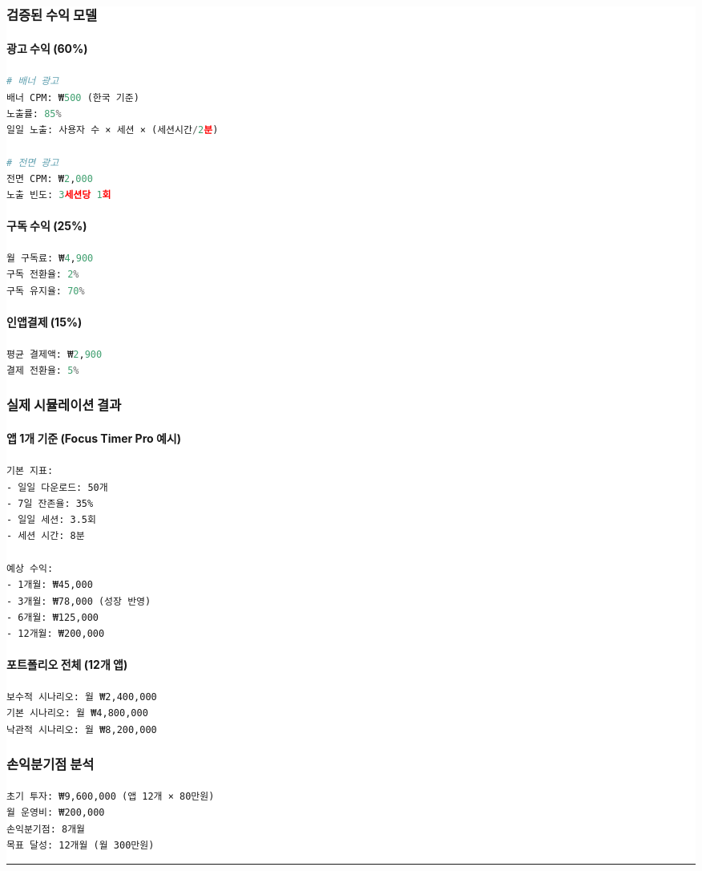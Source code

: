 ### 검증된 수익 모델

#### 광고 수익 (60%)
```python
# 배너 광고
배너 CPM: ₩500 (한국 기준)
노출률: 85%
일일 노출: 사용자 수 × 세션 × (세션시간/2분)

# 전면 광고  
전면 CPM: ₩2,000
노출 빈도: 3세션당 1회
```

#### 구독 수익 (25%)
```python
월 구독료: ₩4,900
구독 전환율: 2%
구독 유지율: 70%
```

#### 인앱결제 (15%)
```python
평균 결제액: ₩2,900
결제 전환율: 5%
```

### 실제 시뮬레이션 결과

#### 앱 1개 기준 (Focus Timer Pro 예시)
```
기본 지표:
- 일일 다운로드: 50개
- 7일 잔존율: 35%
- 일일 세션: 3.5회
- 세션 시간: 8분

예상 수익:
- 1개월: ₩45,000
- 3개월: ₩78,000 (성장 반영)
- 6개월: ₩125,000
- 12개월: ₩200,000
```

#### 포트폴리오 전체 (12개 앱)
```
보수적 시나리오: 월 ₩2,400,000
기본 시나리오: 월 ₩4,800,000  
낙관적 시나리오: 월 ₩8,200,000
```

### 손익분기점 분석
```
초기 투자: ₩9,600,000 (앱 12개 × 80만원)
월 운영비: ₩200,000
손익분기점: 8개월
목표 달성: 12개월 (월 300만원)
```

---